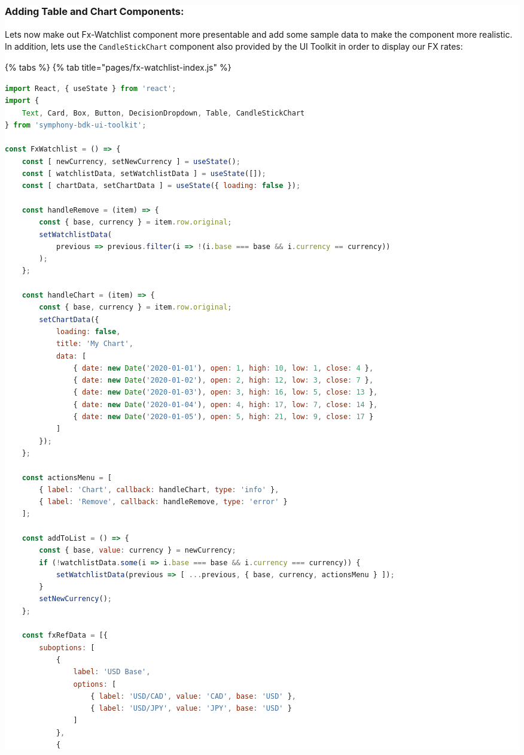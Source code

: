 ### Adding Table and Chart Components:

Lets now make out Fx-Watchlist component more presentable and add some sample data to make the component more realistic. In addition, lets use the `CandleStickChart` component also provided by the UI Toolkit in order to display our FX rates:

{% tabs %}
{% tab title="pages/fx-watchlist-index.js" %}
```javascript
import React, { useState } from 'react';
import {
    Text, Card, Box, Button, DecisionDropdown, Table, CandleStickChart
} from 'symphony-bdk-ui-toolkit';

const FxWatchlist = () => {
    const [ newCurrency, setNewCurrency ] = useState();
    const [ watchlistData, setWatchlistData ] = useState([]);
    const [ chartData, setChartData ] = useState({ loading: false });

    const handleRemove = (item) => {
        const { base, currency } = item.row.original;
        setWatchlistData(
            previous => previous.filter(i => !(i.base === base && i.currency == currency))
        );
    };

    const handleChart = (item) => {
        const { base, currency } = item.row.original;
        setChartData({
            loading: false,
            title: 'My Chart',
            data: [
                { date: new Date('2020-01-01'), open: 1, high: 10, low: 1, close: 4 },
                { date: new Date('2020-01-02'), open: 2, high: 12, low: 3, close: 7 },
                { date: new Date('2020-01-03'), open: 3, high: 16, low: 5, close: 13 },
                { date: new Date('2020-01-04'), open: 4, high: 17, low: 7, close: 14 },
                { date: new Date('2020-01-05'), open: 5, high: 21, low: 9, close: 17 }
            ]
        });
    };

    const actionsMenu = [
        { label: 'Chart', callback: handleChart, type: 'info' },
        { label: 'Remove', callback: handleRemove, type: 'error' }
    ];

    const addToList = () => {
        const { base, value: currency } = newCurrency;
        if (!watchlistData.some(i => i.base === base && i.currency === currency)) {
            setWatchlistData(previous => [ ...previous, { base, currency, actionsMenu } ]);
        }
        setNewCurrency();
    };

    const fxRefData = [{
        suboptions: [
            {
                label: 'USD Base',
                options: [
                    { label: 'USD/CAD', value: 'CAD', base: 'USD' },
                    { label: 'USD/JPY', value: 'JPY', base: 'USD' }
                ]
            },
            {
```